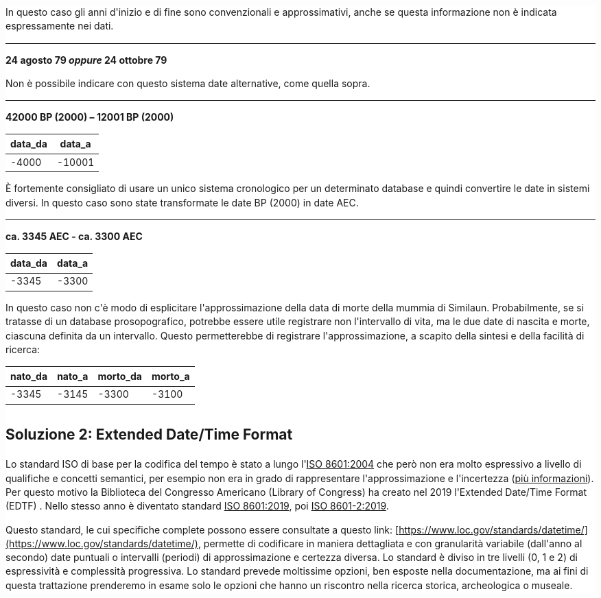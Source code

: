 In questo caso gli anni d'inizio e di fine sono convenzionali e approssimativi, anche se questa informazione non è indicata espressamente nei dati.

---

**24 agosto 79 *oppure* 24 ottobre 79**

Non è possibile indicare con questo sistema date alternative, come quella sopra.

---

**42000 BP (2000) – 12001 BP (2000)**

| data_da | data_a |
| ------- | ------ |
| -4000   | -10001 |

È fortemente consigliato di usare un unico sistema cronologico per un determinato database e quindi convertire le date in sistemi diversi. In questo caso sono state transformate le date BP (2000) in date AEC.

---

**ca. 3345 AEC - ca. 3300 AEC**

| data_da | data_a |
| ------- | ------ |
| -3345   | -3300  |

In questo caso non c'è modo di esplicitare l'approssimazione della data di morte della mummia di Similaun. Probabilmente, se si tratasse di un database prosopografico, potrebbe essere utile registrare non l'intervallo di vita, ma le due date di nascita e morte, ciascuna definita da un intervallo. Questo permetterebbe di registrare l'approssimazione, a scapito della sintesi e della facilità di ricerca:

| nato_da | nato_a | morto_da | morto_a |
| ------- | ------ | -------- | ------- |
| -3345   | -3145  | -3300    | -3100   |


## Soluzione 2: Extended Date/Time Format

Lo standard ISO di base per la codifica del tempo è stato a lungo l'[ISO 8601:2004](https://www.iso.org/standard/40874.html) che però non era molto espressivo a livello di qualifiche e concetti semantici, per esempio non era in grado di rappresentare l'approssimazione e l'incertezza ([più informazioni](https://www.loc.gov/standards/datetime/background.html)). Per questo motivo la Biblioteca del Congresso Americano (Library of Congress) ha creato nel 2019 l'Extended Date/Time Format (EDTF) . Nello stesso anno è diventato standard [ISO 8601:2019](https://www.iso.org/standard/70907.html), poi [ISO 8601-2:2019](https://www.iso.org/standard/70908.html).

Questo standard, le cui specifiche complete possono essere consultate a questo link: [https://www.loc.gov/standards/datetime/](https://www.loc.gov/standards/datetime/), permette di codificare in maniera dettagliata e con granularità variabile (dall'anno al secondo) date puntuali o intervalli (periodi) di approssimazione e certezza diversa. Lo standard è diviso in tre livelli (0, 1 e 2) di espressività e complessità progressiva. Lo standard prevede moltissime opzioni, ben esposte nella documentazione, ma ai fini di questa trattazione prenderemo in esame solo le opzioni che hanno un riscontro nella ricerca storica, archeologica o museale.
